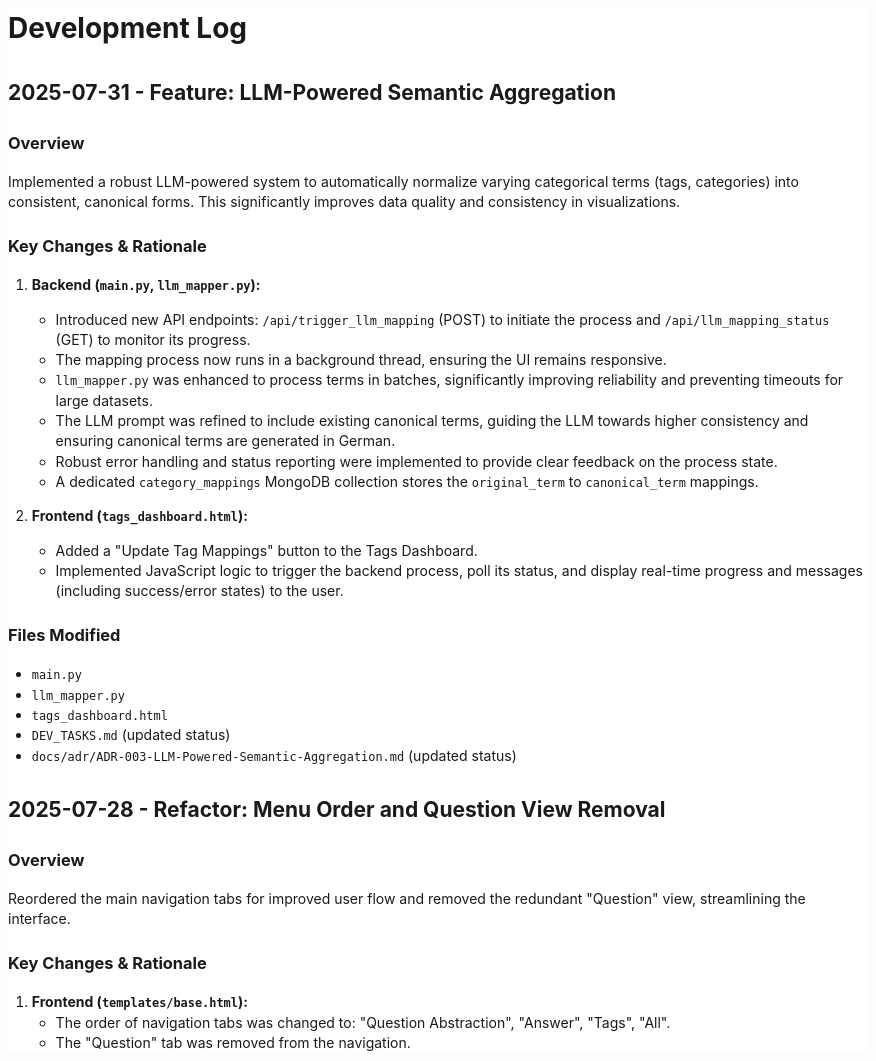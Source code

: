 # Development Log

## 2025-07-31 - Feature: LLM-Powered Semantic Aggregation

### Overview
Implemented a robust LLM-powered system to automatically normalize varying categorical terms (tags, categories) into consistent, canonical forms. This significantly improves data quality and consistency in visualizations.

### Key Changes & Rationale

1.  **Backend (`main.py`, `llm_mapper.py`):**
    *   Introduced new API endpoints: `/api/trigger_llm_mapping` (POST) to initiate the process and `/api/llm_mapping_status` (GET) to monitor its progress.
    *   The mapping process now runs in a background thread, ensuring the UI remains responsive.
    *   `llm_mapper.py` was enhanced to process terms in batches, significantly improving reliability and preventing timeouts for large datasets.
    *   The LLM prompt was refined to include existing canonical terms, guiding the LLM towards higher consistency and ensuring canonical terms are generated in German.
    *   Robust error handling and status reporting were implemented to provide clear feedback on the process state.
    *   A dedicated `category_mappings` MongoDB collection stores the `original_term` to `canonical_term` mappings.

2.  **Frontend (`tags_dashboard.html`):**
    *   Added a "Update Tag Mappings" button to the Tags Dashboard.
    *   Implemented JavaScript logic to trigger the backend process, poll its status, and display real-time progress and messages (including success/error states) to the user.

### Files Modified
*   `main.py`
*   `llm_mapper.py`
*   `tags_dashboard.html`
*   `DEV_TASKS.md` (updated status)
*   `docs/adr/ADR-003-LLM-Powered-Semantic-Aggregation.md` (updated status)

## 2025-07-28 - Refactor: Menu Order and Question View Removal

### Overview
Reordered the main navigation tabs for improved user flow and removed the redundant "Question" view, streamlining the interface.

### Key Changes & Rationale

1.  **Frontend (`templates/base.html`):**
    *   The order of navigation tabs was changed to: "Question Abstraction", "Answer", "Tags", "All".
    *   The "Question" tab was removed from the navigation.
